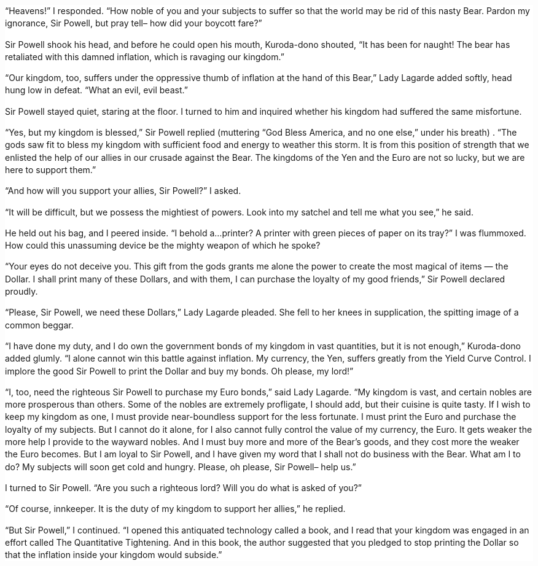 “Heavens\!” I responded\. “How noble of you and your subjects to suffer so that the world may be rid of this nasty Bear\. Pardon my ignorance, Sir Powell, but pray tell– how did your boycott fare?”

Sir Powell shook his head, and before he could open his mouth, Kuroda\-dono shouted, “It has been for naught\! The bear has retaliated with this damned inflation, which is ravaging our kingdom\.”

“Our kingdom, too, suffers under the oppressive thumb of inflation at the hand of this Bear,” Lady Lagarde added softly, head hung low in defeat\. “What an evil, evil beast\.”

Sir Powell stayed quiet, staring at the floor\. I turned to him and inquired whether his kingdom had suffered the same misfortune\.

“Yes, but my kingdom is blessed,” Sir Powell replied \(muttering “God Bless America, and no one else,” under his breath\) \. “The gods saw fit to bless my kingdom with sufficient food and energy to weather this storm\. It is from this position of strength that we enlisted the help of our allies in our crusade against the Bear\. The kingdoms of the Yen and the Euro are not so lucky, but we are here to support them\.”

“And how will you support your allies, Sir Powell?” I asked\.

“It will be difficult, but we possess the mightiest of powers\. Look into my satchel and tell me what you see,” he said\.

He held out his bag, and I peered inside\. “I behold a…printer? A printer with green pieces of paper on its tray?” I was flummoxed\. How could this unassuming device be the mighty weapon of which he spoke?

“Your eyes do not deceive you\. This gift from the gods grants me alone the power to create the most magical of items — the Dollar\. I shall print many of these Dollars, and with them, I can purchase the loyalty of my good friends,” Sir Powell declared proudly\.

“Please, Sir Powell, we need these Dollars,” Lady Lagarde pleaded\. She fell to her knees in supplication, the spitting image of a common beggar\.

“I have done my duty, and I do own the government bonds of my kingdom in vast quantities, but it is not enough,” Kuroda\-dono added glumly\. “I alone cannot win this battle against inflation\. My currency, the Yen, suffers greatly from the Yield Curve Control\. I implore the good Sir Powell to print the Dollar and buy my bonds\. Oh please, my lord\!”

“I, too, need the righteous Sir Powell to purchase my Euro bonds,” said Lady Lagarde\. “My kingdom is vast, and certain nobles are more prosperous than others\. Some of the nobles are extremely profligate, I should add, but their cuisine is quite tasty\. If I wish to keep my kingdom as one, I must provide near\-boundless support for the less fortunate\. I must print the Euro and purchase the loyalty of my subjects\. But I cannot do it alone, for I also cannot fully control the value of my currency, the Euro\. It gets weaker the more help I provide to the wayward nobles\. And I must buy more and more of the Bear’s goods, and they cost more the weaker the Euro becomes\. But I am loyal to Sir Powell, and I have given my word that I shall not do business with the Bear\. What am I to do? My subjects will soon get cold and hungry\. Please, oh please, Sir Powell– help us\.”

I turned to Sir Powell\. “Are you such a righteous lord? Will you do what is asked of you?”

“Of course, innkeeper\. It is the duty of my kingdom to support her allies,” he replied\.

“But Sir Powell,” I continued\. “I opened this antiquated technology called a book, and I read that your kingdom was engaged in an effort called The Quantitative Tightening\. And in this book, the author suggested that you pledged to stop printing the Dollar so that the inflation inside your kingdom would subside\.”
